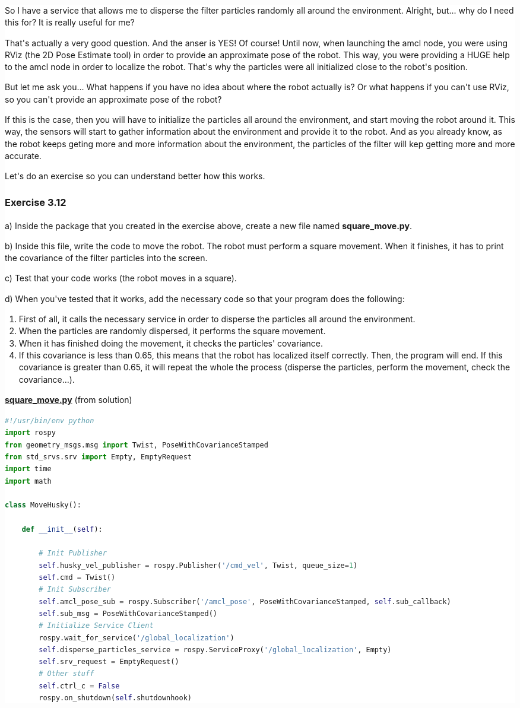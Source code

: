 
So I have a service that allows me to disperse the filter particles randomly all around the environment. Alright, but... why do I need this for? It is really useful for me?

That's actually a very good question. And the anser is YES! Of course! Until now, when launching the amcl node, you were using RViz (the 2D Pose Estimate tool) in order to provide an approximate pose of the robot. This way, you were providing a HUGE help to the amcl node in order to localize the robot. That's why the particles were all initialized close to the robot's position.

But let me ask you... What happens if you have no idea about where the robot actually is? Or what happens if you can't use RViz, so you can't provide an approximate pose of the robot?

If this is the case, then you will have to initialize the particles all around the environment, and start moving the robot around it. This way, the sensors will start to gather information about the environment and provide it to the robot. And as you already know, as the robot keeps geting more and more information about the environment, the particles of the filter will kep getting more and more accurate.

Let's do an exercise so you can understand better how this works.

### Exercise 3.12

a) Inside the package that you created in the exercise above, create a new file named **square_move.py**.

b) Inside this file, write the code to move the robot. The robot must perform a square movement. When it finishes, it has to print the covariance of the filter particles into the screen.

c) Test that your code works (the robot moves in a square).

d) When you've tested that it works, add the necessary code so that your program does the following:

1. First of all, it calls the necessary service in order to disperse the particles all around the environment.
2. When the particles are randomly dispersed, it performs the square movement.
3. When it has finished doing the movement, it checks the particles' covariance.
4. If this covariance is less than 0.65, this means that the robot has localized itself correctly. Then, the program will end. If this covariance is greater than 0.65, it will repeat the whole the process (disperse the particles, perform the movement, check the covariance...).

**<u>square_move.py</u>** (from solution)

```python
#!/usr/bin/env python
import rospy
from geometry_msgs.msg import Twist, PoseWithCovarianceStamped
from std_srvs.srv import Empty, EmptyRequest
import time
import math

class MoveHusky():
    
    def __init__(self):
        
        # Init Publisher
        self.husky_vel_publisher = rospy.Publisher('/cmd_vel', Twist, queue_size=1)
        self.cmd = Twist()
        # Init Subscriber
        self.amcl_pose_sub = rospy.Subscriber('/amcl_pose', PoseWithCovarianceStamped, self.sub_callback)
        self.sub_msg = PoseWithCovarianceStamped()
        # Initialize Service Client
        rospy.wait_for_service('/global_localization')
        self.disperse_particles_service = rospy.ServiceProxy('/global_localization', Empty)
        self.srv_request = EmptyRequest()
        # Other stuff
        self.ctrl_c = False
        rospy.on_shutdown(self.shutdownhook)
```